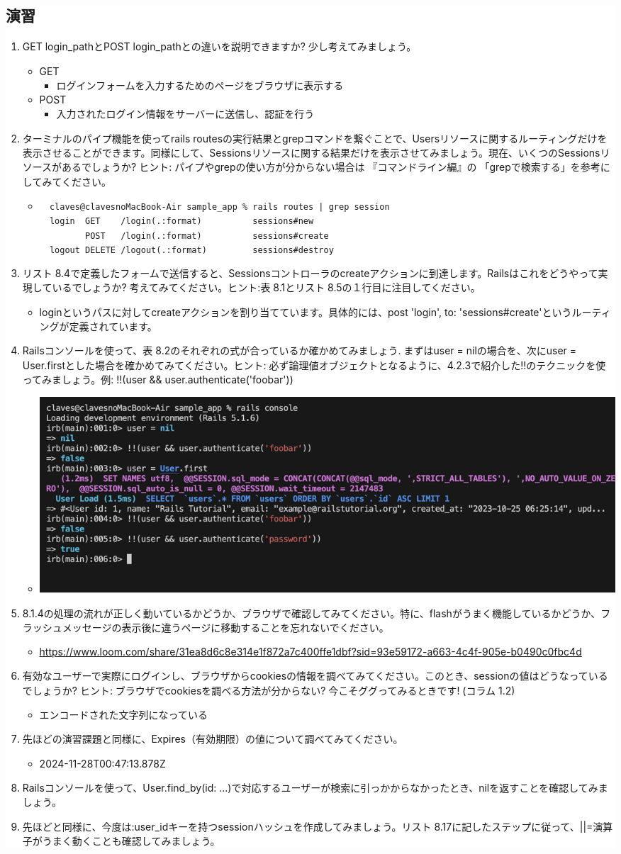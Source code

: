 ## 演習
1. GET login_pathとPOST login_pathとの違いを説明できますか? 少し考えてみましょう。
    - GET
        - ログインフォームを入力するためのページをブラウザに表示する
    - POST
        - 入力されたログイン情報をサーバーに送信し、認証を行う
2. ターミナルのパイプ機能を使ってrails routesの実行結果とgrepコマンドを繋ぐことで、Usersリソースに関するルーティングだけを表示させることができます。同様にして、Sessionsリソースに関する結果だけを表示させてみましょう。現在、いくつのSessionsリソースがあるでしょうか? ヒント: パイプやgrepの使い方が分からない場合は 『コマンドライン編』の 「grepで検索する」を参考にしてみてください。
    - ```
        claves@clavesnoMacBook-Air sample_app % rails routes | grep session
        login  GET    /login(.:format)          sessions#new
               POST   /login(.:format)          sessions#create
        logout DELETE /logout(.:format)         sessions#destroy
      ```
3. リスト 8.4で定義したフォームで送信すると、Sessionsコントローラのcreateアクションに到達します。Railsはこれをどうやって実現しているでしょうか? 考えてみてください。ヒント:表 8.1とリスト 8.5の１行目に注目してください。
    - loginというパスに対してcreateアクションを割り当てています。具体的には、post 'login', to: 'sessions#create'というルーティングが定義されています。

4. Railsコンソールを使って、表 8.2のそれぞれの式が合っているか確かめてみましょう. まずはuser = nilの場合を、次にuser = User.firstとした場合を確かめてみてください。ヒント: 必ず論理値オブジェクトとなるように、4.2.3で紹介した!!のテクニックを使ってみましょう。例: !!(user && user.authenticate('foobar'))
    - ![](images/2023-10-26-9-36-41.png)

5. 8.1.4の処理の流れが正しく動いているかどうか、ブラウザで確認してみてください。特に、flashがうまく機能しているかどうか、フラッシュメッセージの表示後に違うページに移動することを忘れないでください。
    - https://www.loom.com/share/31ea8d6c8e314e1f872a7c400ffe1dbf?sid=93e59172-a663-4c4f-905e-b0490c0fbc4d


6. 有効なユーザーで実際にログインし、ブラウザからcookiesの情報を調べてみてください。このとき、sessionの値はどうなっているでしょうか? ヒント: ブラウザでcookiesを調べる方法が分からない? 今こそググってみるときです! (コラム 1.2)
    - エンコードされた文字列になっている

7. 先ほどの演習課題と同様に、Expires（有効期限）の値について調べてみてください。
    - 2024-11-28T00:47:13.878Z

8. Railsコンソールを使って、User.find_by(id: ...)で対応するユーザーが検索に引っかからなかったとき、nilを返すことを確認してみましょう。
9. 先ほどと同様に、今度は:user_idキーを持つsessionハッシュを作成してみましょう。リスト 8.17に記したステップに従って、||=演算子がうまく動くことも確認してみましょう。